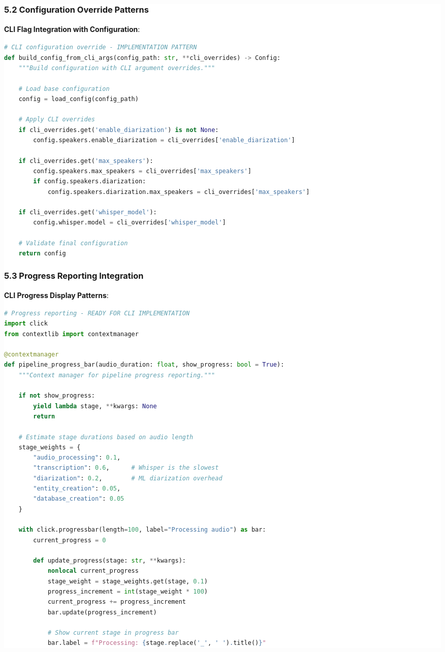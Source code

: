 ### 5.2 Configuration Override Patterns
**CLI Flag Integration with Configuration**:

```python
# CLI configuration override - IMPLEMENTATION PATTERN
def build_config_from_cli_args(config_path: str, **cli_overrides) -> Config:
    """Build configuration with CLI argument overrides."""
    
    # Load base configuration
    config = load_config(config_path)
    
    # Apply CLI overrides
    if cli_overrides.get('enable_diarization') is not None:
        config.speakers.enable_diarization = cli_overrides['enable_diarization']
    
    if cli_overrides.get('max_speakers'):
        config.speakers.max_speakers = cli_overrides['max_speakers']
        if config.speakers.diarization:
            config.speakers.diarization.max_speakers = cli_overrides['max_speakers']
    
    if cli_overrides.get('whisper_model'):
        config.whisper.model = cli_overrides['whisper_model']
    
    # Validate final configuration
    return config
```

### 5.3 Progress Reporting Integration
**CLI Progress Display Patterns**:

```python
# Progress reporting - READY FOR CLI IMPLEMENTATION
import click
from contextlib import contextmanager

@contextmanager
def pipeline_progress_bar(audio_duration: float, show_progress: bool = True):
    """Context manager for pipeline progress reporting."""
    
    if not show_progress:
        yield lambda stage, **kwargs: None
        return
    
    # Estimate stage durations based on audio length
    stage_weights = {
        "audio_processing": 0.1,
        "transcription": 0.6,      # Whisper is the slowest
        "diarization": 0.2,        # ML diarization overhead
        "entity_creation": 0.05,
        "database_creation": 0.05
    }
    
    with click.progressbar(length=100, label="Processing audio") as bar:
        current_progress = 0
        
        def update_progress(stage: str, **kwargs):
            nonlocal current_progress
            stage_weight = stage_weights.get(stage, 0.1)
            progress_increment = int(stage_weight * 100)
            current_progress += progress_increment
            bar.update(progress_increment)
            
            # Show current stage in progress bar
            bar.label = f"Processing: {stage.replace('_', ' ').title()}"
```